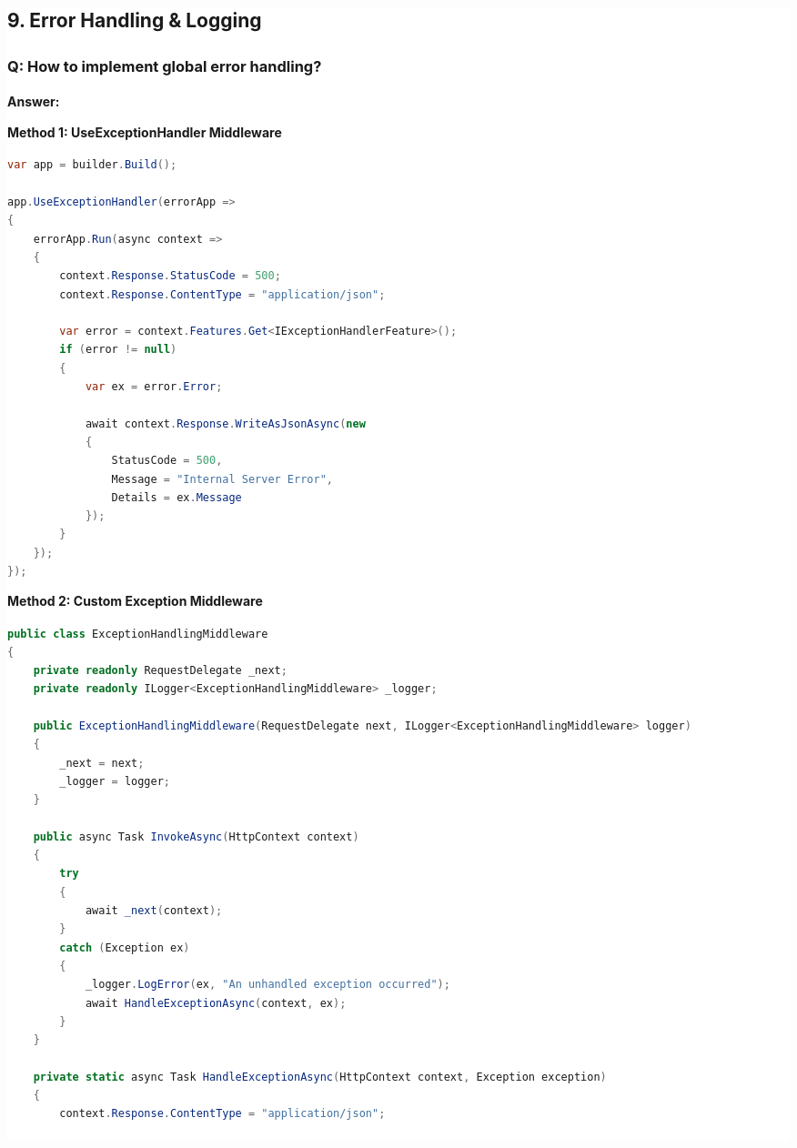 
## 9. Error Handling & Logging

### Q: How to implement global error handling?

**Answer:**

**Method 1: UseExceptionHandler Middleware**
```csharp
var app = builder.Build();

app.UseExceptionHandler(errorApp =>
{
    errorApp.Run(async context =>
    {
        context.Response.StatusCode = 500;
        context.Response.ContentType = "application/json";
        
        var error = context.Features.Get<IExceptionHandlerFeature>();
        if (error != null)
        {
            var ex = error.Error;
            
            await context.Response.WriteAsJsonAsync(new
            {
                StatusCode = 500,
                Message = "Internal Server Error",
                Details = ex.Message
            });
        }
    });
});
```

**Method 2: Custom Exception Middleware**
```csharp
public class ExceptionHandlingMiddleware
{
    private readonly RequestDelegate _next;
    private readonly ILogger<ExceptionHandlingMiddleware> _logger;
    
    public ExceptionHandlingMiddleware(RequestDelegate next, ILogger<ExceptionHandlingMiddleware> logger)
    {
        _next = next;
        _logger = logger;
    }
    
    public async Task InvokeAsync(HttpContext context)
    {
        try
        {
            await _next(context);
        }
        catch (Exception ex)
        {
            _logger.LogError(ex, "An unhandled exception occurred");
            await HandleExceptionAsync(context, ex);
        }
    }
    
    private static async Task HandleExceptionAsync(HttpContext context, Exception exception)
    {
        context.Response.ContentType = "application/json";
        
```
